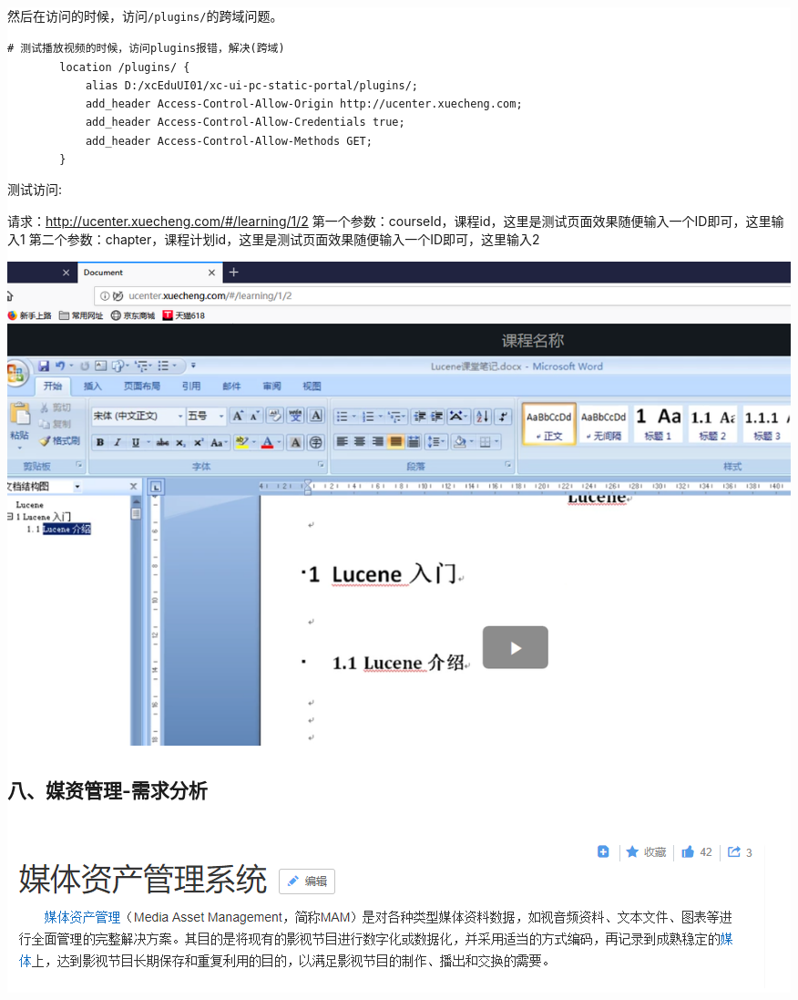 然后在访问的时候，访问`/plugins/`的跨域问题。

```properties
# 测试播放视频的时候，访问plugins报错，解决(跨域)
		location /plugins/ {
			alias D:/xcEduUI01/xc-ui-pc-static-portal/plugins/;
			add_header Access-Control-Allow-Origin http://ucenter.xuecheng.com;
			add_header Access-Control-Allow-Credentials true;
			add_header Access-Control-Allow-Methods GET;
		}		
```



测试访问:

请求：http://ucenter.xuecheng.com/#/learning/1/2
第一个参数：courseId，课程id，这里是测试页面效果随便输入一个ID即可，这里输入1
第二个参数：chapter，课程计划id，这里是测试页面效果随便输入一个ID即可，这里输入2

![1560597331937](assets/1560597331937.png)



## 八、媒资管理-需求分析

![1546569355966](assets/1546569355966.png)
